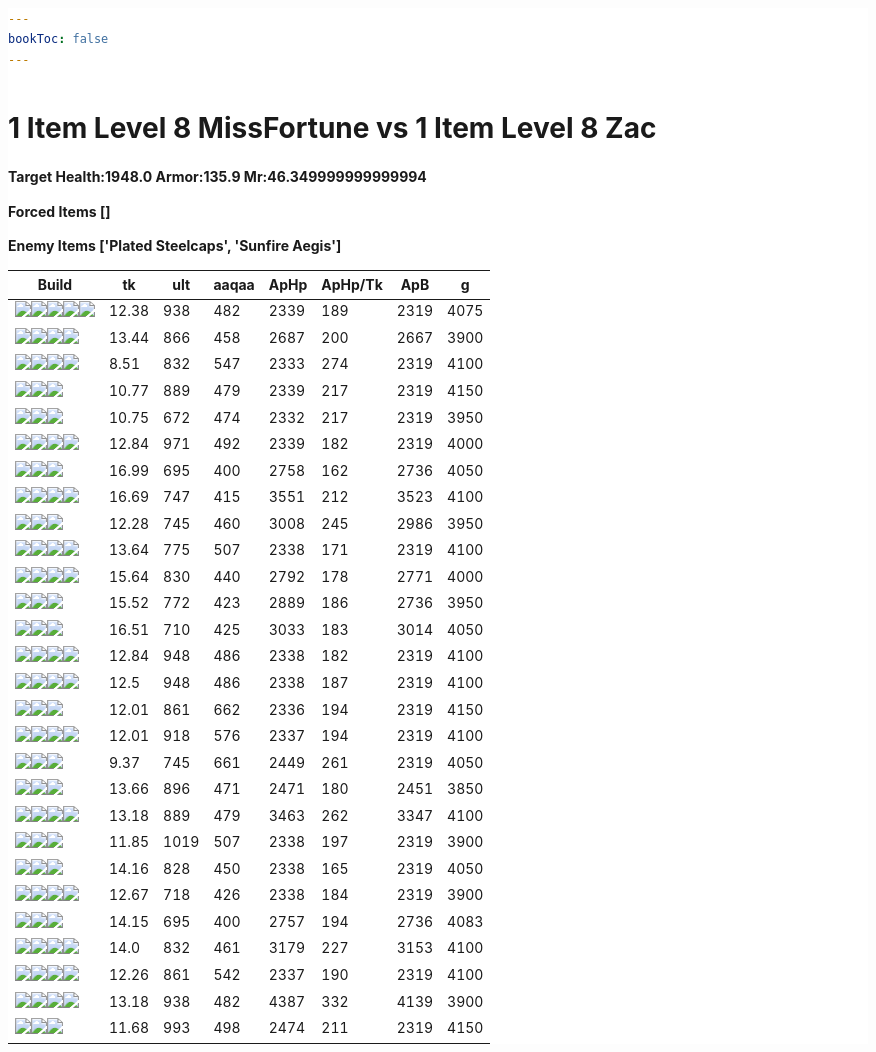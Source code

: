 ```yaml
---
bookToc: false
---
```


# 1 Item Level 8 MissFortune vs 1 Item Level 8 Zac

**Target Health:1948.0 Armor:135.9 Mr:46.349999999999994**


**Forced Items []**


**Enemy Items ['Plated Steelcaps', 'Sunfire Aegis']**




Build | tk | ult | aaqaa |ApHp | ApHp/Tk | ApB | g
-|-|-|-|-|-|-|-
![](/item/3006.png)![](/item/1055.png)![](/item/1038.png)![](/item/1037.png)![](/item/1036.png)|12.38|938|482|2339|189|2319|4075
![](/item/6609.png)![](/item/1001.png)![](/item/1055.png)![](/item/1036.png)|13.44|866|458|2687|200|2667|3900
![](/item/6672.png)![](/item/1001.png)![](/item/1055.png)![](/item/1036.png)|8.51|832|547|2333|274|2319|4100
![](/item/6675.png)![](/item/1001.png)![](/item/1055.png)|10.77|889|479|2339|217|2319|4150
![](/item/3115.png)![](/item/1001.png)![](/item/1055.png)|10.75|672|474|2332|217|2319|3950
![](/item/3004.png)![](/item/1001.png)![](/item/1055.png)![](/item/1036.png)|12.84|971|492|2339|182|2319|4000
![](/item/6632.png)![](/item/1001.png)![](/item/1055.png)|16.99|695|400|2758|162|2736|4050
![](/item/6035.png)![](/item/1001.png)![](/item/1055.png)![](/item/1036.png)|16.69|747|415|3551|212|3523|4100
![](/item/3091.png)![](/item/1001.png)![](/item/1055.png)|12.28|745|460|3008|245|2986|3950
![](/item/3094.png)![](/item/1001.png)![](/item/1055.png)![](/item/1036.png)|13.64|775|507|2338|171|2319|4100
![](/item/3814.png)![](/item/1001.png)![](/item/1055.png)![](/item/1036.png)|15.64|830|440|2792|178|2771|4000
![](/item/6630.png)![](/item/1001.png)![](/item/1055.png)|15.52|772|423|2889|186|2736|3950
![](/item/3748.png)![](/item/1001.png)![](/item/1055.png)|16.51|710|425|3033|183|3014|4050
![](/item/6693.png)![](/item/1001.png)![](/item/1055.png)![](/item/1036.png)|12.84|948|486|2338|182|2319|4100
![](/item/6696.png)![](/item/1001.png)![](/item/1055.png)![](/item/1036.png)|12.5|948|486|2338|187|2319|4100
![](/item/6671.png)![](/item/1001.png)![](/item/1055.png)|12.01|861|662|2336|194|2319|4150
![](/item/3095.png)![](/item/1001.png)![](/item/1055.png)![](/item/1036.png)|12.01|918|576|2337|194|2319|4100
![](/item/3153.png)![](/item/1001.png)![](/item/1055.png)|9.37|745|661|2449|261|2319|4050
![](/item/6692.png)![](/item/1001.png)![](/item/1055.png)|13.66|896|471|2471|180|2451|3850
![](/item/6673.png)![](/item/1001.png)![](/item/1055.png)![](/item/1036.png)|13.18|889|479|3463|262|3347|4100
![](/item/3142.png)![](/item/1055.png)![](/item/1036.png)|11.85|1019|507|2338|197|2319|3900
![](/item/6333.png)![](/item/1001.png)![](/item/1055.png)|14.16|828|450|2338|165|2319|4050
![](/item/3046.png)![](/item/1001.png)![](/item/1055.png)![](/item/1036.png)|12.67|718|426|2338|184|2319|3900
![](/item/3078.png)![](/item/1001.png)![](/item/1055.png)|14.15|695|400|2757|194|2736|4083
![](/item/3139.png)![](/item/1001.png)![](/item/1055.png)![](/item/1036.png)|14.0|832|461|3179|227|3153|4100
![](/item/3087.png)![](/item/1001.png)![](/item/1055.png)![](/item/1036.png)|12.26|861|542|2337|190|2319|4100
![](/item/3156.png)![](/item/1001.png)![](/item/1055.png)![](/item/1036.png)|13.18|938|482|4387|332|4139|3900
![](/item/3074.png)![](/item/1001.png)![](/item/1055.png)|11.68|993|498|2474|211|2319|4150